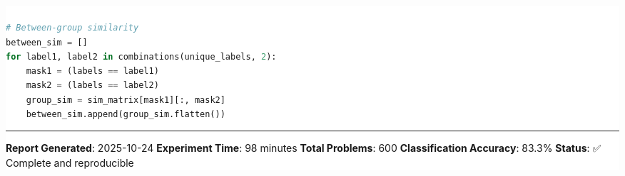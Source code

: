 ```python

# Between-group similarity
between_sim = []
for label1, label2 in combinations(unique_labels, 2):
    mask1 = (labels == label1)
    mask2 = (labels == label2)
    group_sim = sim_matrix[mask1][:, mask2]
    between_sim.append(group_sim.flatten())
```

---

**Report Generated**: 2025-10-24
**Experiment Time**: 98 minutes
**Total Problems**: 600
**Classification Accuracy**: 83.3%
**Status**: ✅ Complete and reproducible
